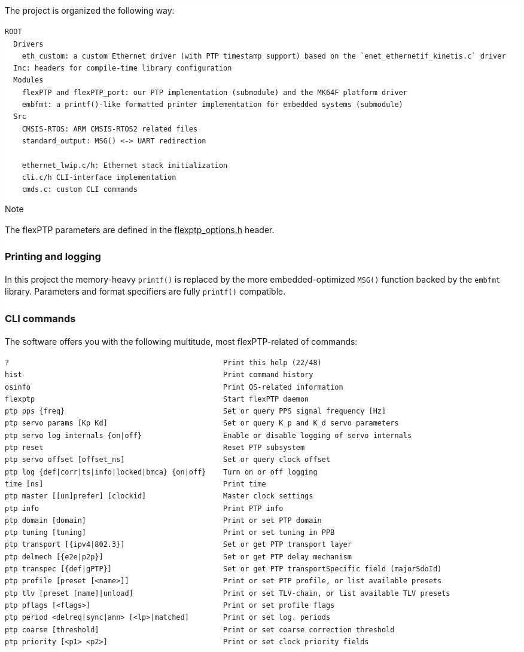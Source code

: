 The project is organized the following way:

```
ROOT
  Drivers
    eth_custom: a custom Ethernet driver (with PTP timestamp support) based on the `enet_ethernetif_kinetis.c` driver
  Inc: headers for compile-time library configuration
  Modules
    flexPTP and flexPTP_port: our PTP implementation (submodule) and the MK64F platform driver 
    embfmt: a printf()-like formatted printer implementation for embedded systems (submodule)
  Src
    CMSIS-RTOS: ARM CMSIS-RTOS2 related files
    standard_output: MSG() <-> UART redirection

    ethernet_lwip.c/h: Ethernet stack initialization
    cli.c/h CLI-interface implementation
    cmds.c: custom CLI commands
```
> [!NOTE]
> The flexPTP parameters are defined in the [flexptp_options.h](Inc/flexptp_options.h) header.

### Printing and logging

In this project the memory-heavy `printf()` is replaced by the more embedded-optimized `MSG()` function backed by the `embfmt` library. Parameters and format specifiers are fully `printf()` compatible.

### CLI commands

The software offers you with the following multitude, most flexPTP-related of commands:

```
?                                                  Print this help (22/48)
hist                                               Print command history
osinfo                                             Print OS-related information
flexptp                                            Start flexPTP daemon
ptp pps {freq}                                     Set or query PPS signal frequency [Hz]
ptp servo params [Kp Kd]                           Set or query K_p and K_d servo parameters
ptp servo log internals {on|off}                   Enable or disable logging of servo internals
ptp reset                                          Reset PTP subsystem
ptp servo offset [offset_ns]                       Set or query clock offset
ptp log {def|corr|ts|info|locked|bmca} {on|off}    Turn on or off logging
time [ns]                                          Print time
ptp master [[un]prefer] [clockid]                  Master clock settings
ptp info                                           Print PTP info
ptp domain [domain]                                Print or set PTP domain
ptp tuning [tuning]                                Print or set tuning in PPB
ptp transport [{ipv4|802.3}]                       Set or get PTP transport layer
ptp delmech [{e2e|p2p}]                            Set or get PTP delay mechanism
ptp transpec [{def|gPTP}]                          Set or get PTP transportSpecific field (majorSdoId)
ptp profile [preset [<name>]]                      Print or set PTP profile, or list available presets
ptp tlv [preset [name]|unload]                     Print or set TLV-chain, or list available TLV presets
ptp pflags [<flags>]                               Print or set profile flags
ptp period <delreq|sync|ann> [<lp>|matched]        Print or set log. periods
ptp coarse [threshold]                             Print or set coarse correction threshold
ptp priority [<p1> <p2>]                           Print or set clock priority fields
```
